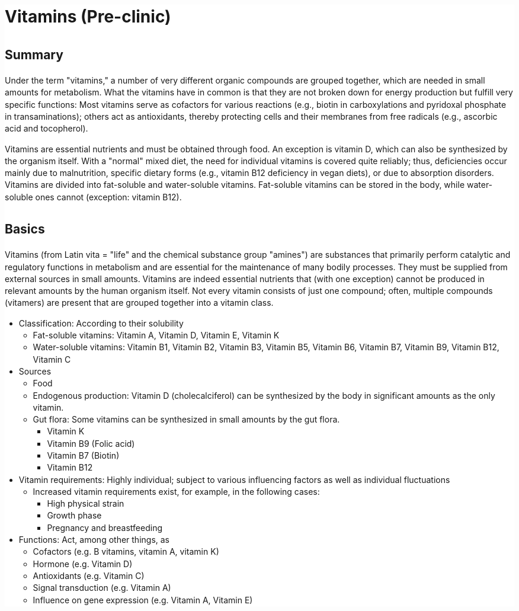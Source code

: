 # Vitamins (Pre-clinic)
## Summary

Under the term "vitamins," a number of very different organic compounds are grouped together, which are needed in small amounts for metabolism. What the vitamins have in common is that they are not broken down for energy production but fulfill very specific functions: Most vitamins serve as cofactors for various reactions (e.g., biotin in carboxylations and pyridoxal phosphate in transaminations); others act as antioxidants, thereby protecting cells and their membranes from free radicals (e.g., ascorbic acid and tocopherol).

Vitamins are essential nutrients and must be obtained through food. An exception is vitamin D, which can also be synthesized by the organism itself. With a "normal" mixed diet, the need for individual vitamins is covered quite reliably; thus, deficiencies occur mainly due to malnutrition, specific dietary forms (e.g., vitamin B12 deficiency in vegan diets), or due to absorption disorders. Vitamins are divided into fat-soluble and water-soluble vitamins. Fat-soluble vitamins can be stored in the body, while water-soluble ones cannot (exception: vitamin B12).
## Basics

Vitamins (from Latin vita = "life" and the chemical substance group "amines") are substances that primarily perform catalytic and regulatory functions in metabolism and are essential for the maintenance of many bodily processes. They must be supplied from external sources in small amounts. Vitamins are indeed essential nutrients that (with one exception) cannot be produced in relevant amounts by the human organism itself. Not every vitamin consists of just one compound; often, multiple compounds (vitamers) are present that are grouped together into a vitamin class.

- Classification: According to their solubility
    - Fat-soluble vitamins: Vitamin A, Vitamin D, Vitamin E, Vitamin K
    - Water-soluble vitamins: Vitamin B1, Vitamin B2, Vitamin B3, Vitamin B5, Vitamin B6, Vitamin B7, Vitamin B9, Vitamin B12, Vitamin C
- Sources
    - Food
    - Endogenous production: Vitamin D (cholecalciferol) can be synthesized by the body in significant amounts as the only vitamin.
    - Gut flora: Some vitamins can be synthesized in small amounts by the gut flora.
        - Vitamin K
        - Vitamin B9 (Folic acid)
        - Vitamin B7 (Biotin)
        - Vitamin B12
- Vitamin requirements: Highly individual; subject to various influencing factors as well as individual fluctuations
    - Increased vitamin requirements exist, for example, in the following cases:
        - High physical strain
        - Growth phase
        - Pregnancy and breastfeeding
- Functions: Act, among other things, as
    - Cofactors (e.g. B vitamins, vitamin A, vitamin K)
    - Hormone (e.g. Vitamin D)
    - Antioxidants (e.g. Vitamin C)
    - Signal transduction (e.g. Vitamin A)
    - Influence on gene expression (e.g. Vitamin A, Vitamin E)
